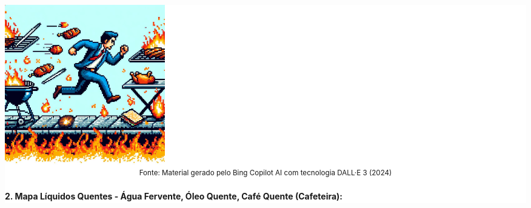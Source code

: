 <img src="../assets/GDD/explosionsPhase.jpg" alt="Explosões" height="264">
</div>

<div align="center">
<sup>Fonte: Material gerado pelo Bing Copilot AI com tecnologia DALL·E 3 (2024)</sup>
</div>

**2. Mapa Líquidos Quentes - Água Fervente, Óleo Quente, Café Quente (Cafeteira):**
